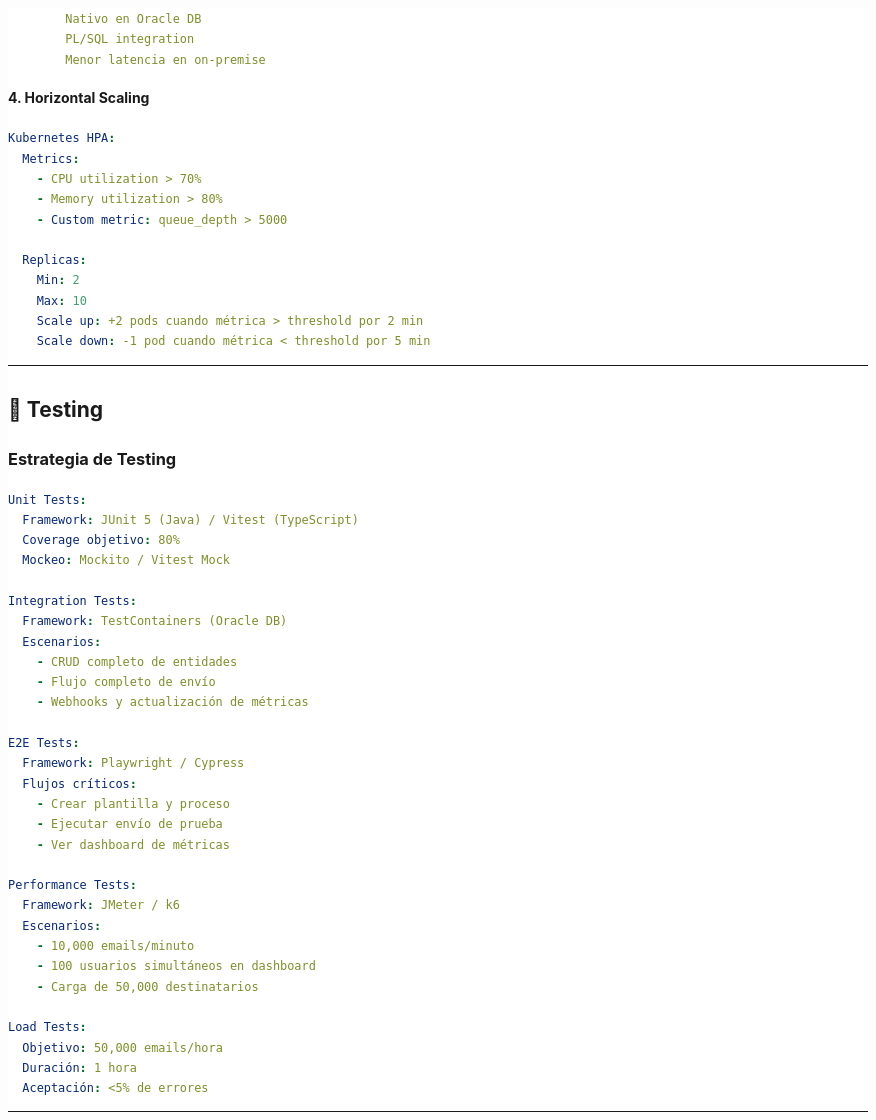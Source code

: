 ```yaml
        Nativo en Oracle DB
        PL/SQL integration
        Menor latencia en on-premise
```

#### 4. Horizontal Scaling
```yaml
Kubernetes HPA:
  Metrics:
    - CPU utilization > 70%
    - Memory utilization > 80%
    - Custom metric: queue_depth > 5000
  
  Replicas:
    Min: 2
    Max: 10
    Scale up: +2 pods cuando métrica > threshold por 2 min
    Scale down: -1 pod cuando métrica < threshold por 5 min
```

---

## 🧪 Testing

### Estrategia de Testing

```yaml
Unit Tests:
  Framework: JUnit 5 (Java) / Vitest (TypeScript)
  Coverage objetivo: 80%
  Mockeo: Mockito / Vitest Mock
  
Integration Tests:
  Framework: TestContainers (Oracle DB)
  Escenarios:
    - CRUD completo de entidades
    - Flujo completo de envío
    - Webhooks y actualización de métricas
    
E2E Tests:
  Framework: Playwright / Cypress
  Flujos críticos:
    - Crear plantilla y proceso
    - Ejecutar envío de prueba
    - Ver dashboard de métricas
    
Performance Tests:
  Framework: JMeter / k6
  Escenarios:
    - 10,000 emails/minuto
    - 100 usuarios simultáneos en dashboard
    - Carga de 50,000 destinatarios
    
Load Tests:
  Objetivo: 50,000 emails/hora
  Duración: 1 hora
  Aceptación: <5% de errores
```

---